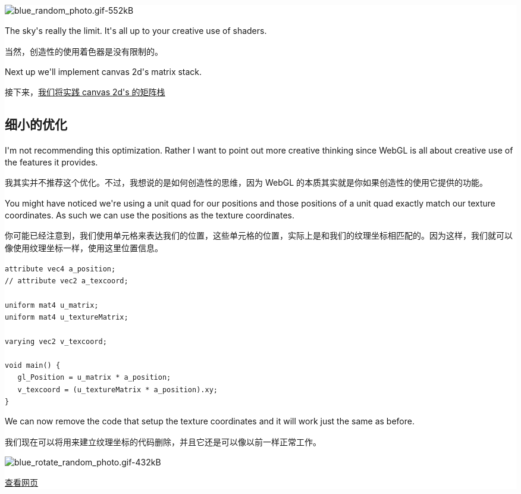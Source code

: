 ![blue_random_photo.gif-552kB][18]

The sky's really the limit. It's all up to your creative use of shaders.

当然，创造性的使用着色器是没有限制的。

Next up we'll implement canvas 2d's matrix stack.

接下来，[我们将实践 canvas 2d's 的矩阵栈][19]

## 细小的优化

I'm not recommending this optimization. Rather I want to point out more creative thinking since WebGL is all about creative use of the features it provides.

我其实并不推荐这个优化。不过，我想说的是如何创造性的思维，因为 WebGL 的本质其实就是你如果创造性的使用它提供的功能。

You might have noticed we're using a unit quad for our positions and those positions of a unit quad exactly match our texture coordinates. As such we can use the positions as the texture coordinates.

你可能已经注意到，我们使用单元格来表达我们的位置，这些单元格的位置，实际上是和我们的纹理坐标相匹配的。因为这样，我们就可以像使用纹理坐标一样，使用这里位置信息。

```
attribute vec4 a_position;
// attribute vec2 a_texcoord;
 
uniform mat4 u_matrix;
uniform mat4 u_textureMatrix;
 
varying vec2 v_texcoord;
 
void main() {
   gl_Position = u_matrix * a_position;
   v_texcoord = (u_textureMatrix * a_position).xy;
}
```
We can now remove the code that setup the texture coordinates and it will work just the same as before.

我们现在可以将用来建立纹理坐标的代码删除，并且它还是可以像以前一样正常工作。

![blue_rotate_random_photo.gif-432kB][20]

[查看网页][21]


  [1]: http://webglfundamentals.org/webgl/lessons/webgl-3d-orthographic.html
  [2]: http://webglfundamentals.org/webgl/lessons/webgl-3d-orthographic.html
  [3]: http://webglfundamentals.org/webgl/lessons/webgl-3d-textures.html
  [4]: http://static.zybuluo.com/jimmythr/9t89y4icxy7lihfpkrn3n8kf/s_random_photo.gif
  [5]: http://webglfundamentals.org/webgl/webgl-2d-drawimage-01.html
  [6]: http://static.zybuluo.com/jimmythr/txeep3jcwbvj9d2zo8zv5n6l/ss_random_photo.gif
  [7]: http://webglfundamentals.org/webgl/webgl-2d-drawimage-02.html
  [8]: http://webglfundamentals.org/webgl/lessons/webgl-3d-textures.html
  [9]: http://static.zybuluo.com/jimmythr/k4bjawwpuwc0pvjpauf0c58r/scale_random_photo.gif
  [10]: http://webglfundamentals.org/webgl/webgl-2d-drawimage-03.html
  [11]: http://static.zybuluo.com/jimmythr/ce6ycw1z1jib7hl04g234wct/rotate_random_photo.gif
  [12]: http://webglfundamentals.org/webgl/webgl-2d-drawimage-04.html
  [13]: http://webglfundamentals.org/webgl/lessons/webgl-2d-matrices.html
  [14]: http://static.zybuluo.com/jimmythr/h9ca3mtg63o4i6omchhbkoty/rotate_random_photo.gif
  [15]: http://webglfundamentals.org/webgl/webgl-2d-drawimage-05.html
  [16]: http://static.zybuluo.com/jimmythr/gkloel26jibijnj3v0e2yd8x/rotate_dual_random_photo.gif
  [17]: http://webglfundamentals.org/webgl/webgl-2d-drawimage-07.html
  [18]: http://static.zybuluo.com/jimmythr/jb51jlsh8l0b8syhgrfnbeww/blue_random_photo.gif
  [19]: http://webglfundamentals.org/webgl/lessons/webgl-2d-matrix-stack.html
  [20]: http://static.zybuluo.com/jimmythr/f4tzaawfml3ykfxkbzgyk4wp/blue_rotate_random_photo.gif
  [21]: http://webglfundamentals.org/webgl/webgl-2d-drawimage-08.html